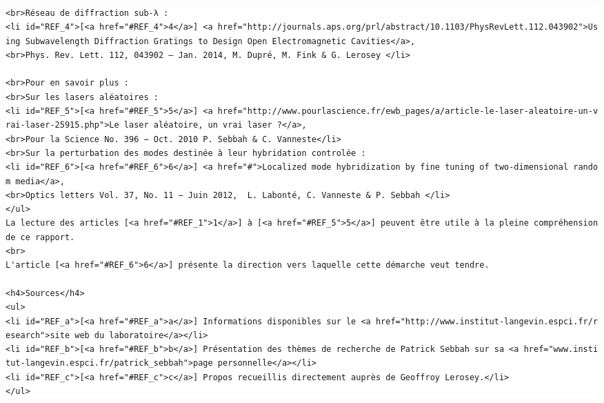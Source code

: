 	<br>Réseau de diffraction sub-λ :
	<li id="REF_4">[<a href="#REF_4">4</a>] <a href="http://journals.aps.org/prl/abstract/10.1103/PhysRevLett.112.043902">Using Subwavelength Diffraction Gratings to Design Open Electromagnetic Cavities</a>, 
	<br>Phys. Rev. Lett. 112, 043902 – Jan. 2014, M. Dupré, M. Fink & G. Lerosey </li>
	
	<br>Pour en savoir plus :
	<br>Sur les lasers aléatoires :
	<li id="REF_5">[<a href="#REF_5">5</a>] <a href="http://www.pourlascience.fr/ewb_pages/a/article-le-laser-aleatoire-un-vrai-laser-25915.php">Le laser aléatoire, un vrai laser ?</a>, 
	<br>Pour la Science No. 396 − Oct. 2010 P. Sebbah & C. Vanneste</li>
	<br>Sur la perturbation des modes destinée à leur hybridation controlée :
	<li id="REF_6">[<a href="#REF_6">6</a>] <a href="#">Localized mode hybridization by fine tuning of two-dimensional random media</a>, 
	<br>Optics letters Vol. 37, No. 11 − Juin 2012,  L. Labonté, C. Vanneste & P. Sebbah </li>
	</ul>
	La lecture des articles [<a href="#REF_1">1</a>] à [<a href="#REF_5">5</a>] peuvent être utile à la pleine compréhension de ce rapport. 
	<br>
	L'article [<a href="#REF_6">6</a>] présente la direction vers laquelle cette démarche veut tendre.
	
	<h4>Sources</h4>
	<ul>
	<li id="REF_a">[<a href="#REF_a">a</a>] Informations disponibles sur le <a href="http://www.institut-langevin.espci.fr/research">site web du laboratoire</a></li>
	<li id="REF_b">[<a href="#REF_b">b</a>] Présentation des thèmes de recherche de Patrick Sebbah sur sa <a href="www.institut-langevin.espci.fr/patrick_sebbah">page personnelle</a></li>
	<li id="REF_c">[<a href="#REF_c">c</a>] Propos recueillis directement auprès de Geoffroy Lerosey.</li>
	</ul>
</article>

</body>

<script>
	var body = document.querySelector('body');
	var summary = document.querySelector('#summary'), sum_button= document.querySelector('#sum_b');
	var summary_figs = document.querySelector('#summary_figs'), sum_figs_button= document.querySelector('#sum_figs_b');
	var menu =  document.querySelector('#menu'), menu_button= document.querySelector('#menu_b');
	
	var ul = document.createElement('ul');
	ul.innerHTML = '<a href="#section0">Localisation d\'Anderson en cavité micro-ondes</a>';
	var h = document.getElementsByTagName('h3');
	for(var i =0; i<h.length;i++)
	{
		var li = document.createElement('li');
		var a = document.createElement('a');
		a.innerHTML = h[i].innerHTML;
		a.href = '#'+ h[i].parentNode.id;
		li.appendChild(a);
		ul.appendChild(li);
		
	}
	ul.style.textAlign = 'left';
	summary.appendChild(ul);
	